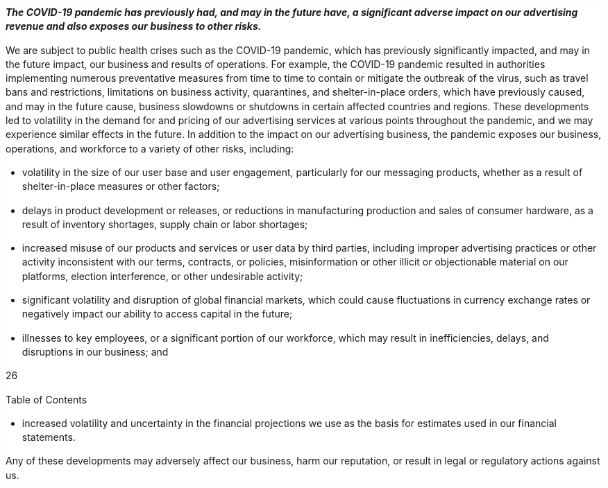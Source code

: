
_**The COVID-19 pandemic has previously had, and may in the future have, a significant adverse impact on our advertising revenue and also exposes our**_
_**business to other risks.**_


We are subject to public health crises such as the COVID-19 pandemic, which has previously significantly impacted, and may in the future impact, our
business and results of operations. For example, the COVID-19 pandemic resulted in authorities implementing numerous preventative measures from time to
time to contain or mitigate the outbreak of the virus, such as travel bans and restrictions, limitations on business activity, quarantines, and shelter-in-place
orders, which have previously caused, and may in the future cause, business slowdowns or shutdowns in certain affected countries and regions. These
developments led to volatility in the demand for and pricing of our advertising services at various points throughout the pandemic, and we may experience
similar effects in the future. In addition to the impact on our advertising business, the pandemic exposes our business, operations, and workforce to a variety of
other risks, including:


   - volatility in the size of our user base and user engagement, particularly for our messaging products, whether as a result of shelter-in-place measures or
other factors;


   - delays in product development or releases, or reductions in manufacturing production and sales of consumer hardware, as a result of inventory
shortages, supply chain or labor shortages;


   - increased misuse of our products and services or user data by third parties, including improper advertising practices or other activity inconsistent with
our terms, contracts, or policies, misinformation or other illicit or objectionable material on our platforms, election interference, or other undesirable
activity;


   - significant volatility and disruption of global financial markets, which could cause fluctuations in currency exchange rates or negatively impact our
ability to access capital in the future;


   - illnesses to key employees, or a significant portion of our workforce, which may result in inefficiencies, delays, and disruptions in our business; and


26


Table of Contents


   - increased volatility and uncertainty in the financial projections we use as the basis for estimates used in our financial statements.


Any of these developments may adversely affect our business, harm our reputation, or result in legal or regulatory actions against us.

